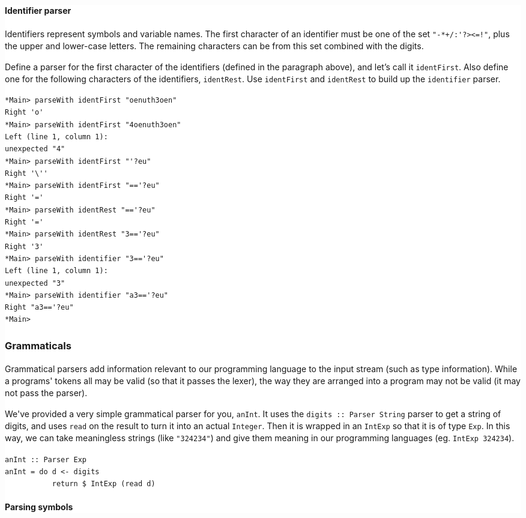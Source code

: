 #### Identifier parser

Identifiers represent symbols and variable names. The first character of an
identifier must be one of the set `"-*+/:'?><=!"`, plus the upper and lower-case
letters. The remaining characters can be from this set combined with the digits.

Define a parser for the first character of the identifiers (defined in the
paragraph above), and let’s call it `identFirst`. Also define one for the
following characters of the identifiers, `identRest`. Use `identFirst` and
`identRest` to build up the `identifier` parser.

``` {.haskell}
*Main> parseWith identFirst "oenuth3oen"
Right 'o'
*Main> parseWith identFirst "4oenuth3oen"
Left (line 1, column 1):
unexpected "4"
*Main> parseWith identFirst "'?eu"
Right '\''
*Main> parseWith identFirst "=='?eu"
Right '='
*Main> parseWith identRest "=='?eu"
Right '='
*Main> parseWith identRest "3=='?eu"
Right '3'
*Main> parseWith identifier "3=='?eu"
Left (line 1, column 1):
unexpected "3"
*Main> parseWith identifier "a3=='?eu"
Right "a3=='?eu"
*Main>
```

### Grammaticals

Grammatical parsers add information relevant to our programming language to the
input stream (such as type information). While a programs' tokens all may be
valid (so that it passes the lexer), the way they are arranged into a program
may not be valid (it may not pass the parser).

We've provided a very simple grammatical parser for you, `anInt`. It uses the
`digits :: Parser String` parser to get a string of digits, and uses `read` on
the result to turn it into an actual `Integer`. Then it is wrapped in an
`IntExp` so that it is of type `Exp`. In this way, we can take meaningless
strings (like `"324234"`) and give them meaning in our programming languages
(eg. `IntExp 324234`).

``` {.haskell}
anInt :: Parser Exp
anInt = do d <- digits
           return $ IntExp (read d)
```

#### Parsing symbols
